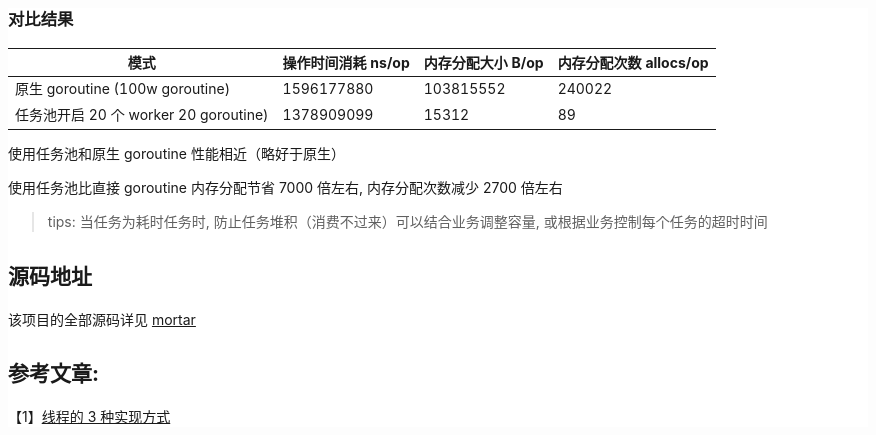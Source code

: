 ### 对比结果

模式 | 操作时间消耗 ns/op | 内存分配大小 B/op | 内存分配次数 allocs/op
-|-|-|-
原生 goroutine (100w goroutine) |	1596177880  |	103815552 	|  240022  
任务池开启 20 个 worker 20 goroutine) | 1378909099 	  | 15312 	  |    89 

使用任务池和原生 goroutine 性能相近（略好于原生）

使用任务池比直接 goroutine 内存分配节省 7000 倍左右, 内存分配次数减少 2700 倍左右

> tips: 当任务为耗时任务时, 防止任务堆积（消费不过来）可以结合业务调整容量, 或根据业务控制每个任务的超时时间

## 源码地址

该项目的全部源码详见 [mortar](https://github.com/wazsmwazsm/mortar "mortar")


## 参考文章:

【1】[线程的 3 种实现方式](https://www.cnblogs.com/feng9exe/p/7890934.html)
